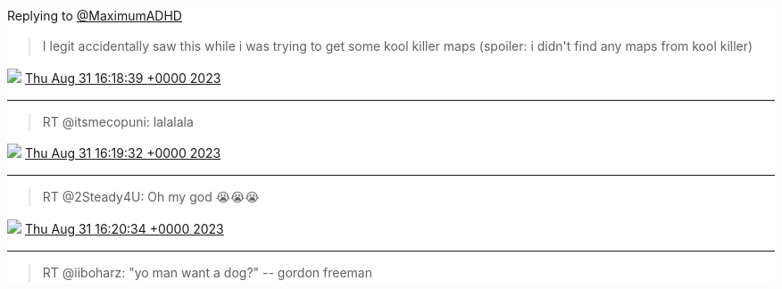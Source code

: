 Replying to [@MaximumADHD](https://twitter.com/MaximumADHD/status/1697282096715141554)

> I legit accidentally saw this while i was trying to get some kool killer maps \(spoiler: i didn't find any maps from kool killer\)

<img src="../../media/tweet.ico" width="12" /> [Thu Aug 31 16:18:39 +0000 2023](https://twitter.com/PlayRetroStudio/status/1697282763575922722)

----

> RT @itsmecopuni: lalalala 
> 
> <video controls><source src="../../media/1697282984976453654-M2XA1fulwlK0joC9.mp4">Your browser does not support the video tag.</video>

<img src="../../media/tweet.ico" width="12" /> [Thu Aug 31 16:19:32 +0000 2023](https://twitter.com/PlayRetroStudio/status/1697282984976453654)

----

> RT @2Steady4U: Oh my god 😭😭😭 
> 
> <video controls><source src="../../media/1697283245698588731-j4__ctX2fyPf76UM.mp4">Your browser does not support the video tag.</video>

<img src="../../media/tweet.ico" width="12" /> [Thu Aug 31 16:20:34 +0000 2023](https://twitter.com/PlayRetroStudio/status/1697283245698588731)

----

> RT @iiboharz: "yo man want a dog?" \-\- gordon freeman 
> 